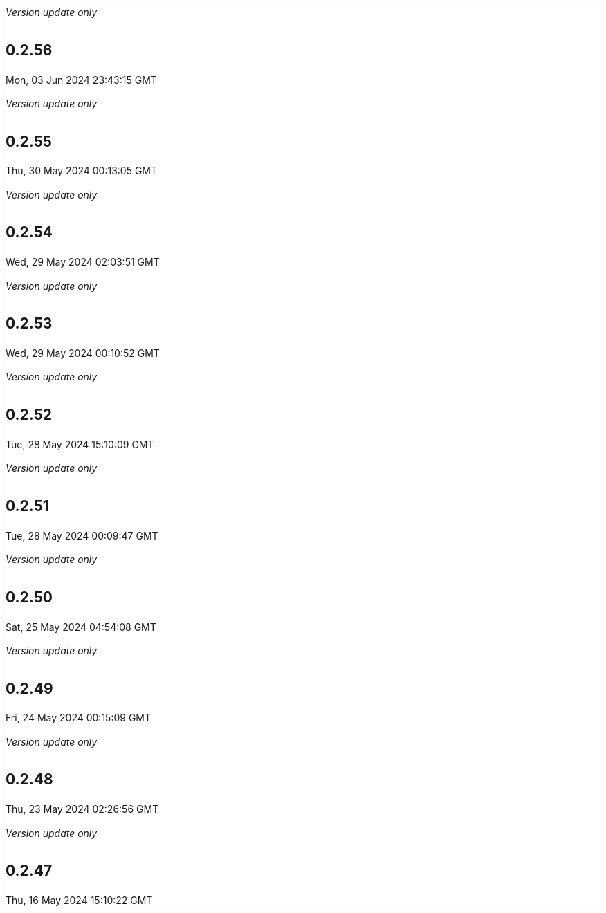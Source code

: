 _Version update only_

## 0.2.56
Mon, 03 Jun 2024 23:43:15 GMT

_Version update only_

## 0.2.55
Thu, 30 May 2024 00:13:05 GMT

_Version update only_

## 0.2.54
Wed, 29 May 2024 02:03:51 GMT

_Version update only_

## 0.2.53
Wed, 29 May 2024 00:10:52 GMT

_Version update only_

## 0.2.52
Tue, 28 May 2024 15:10:09 GMT

_Version update only_

## 0.2.51
Tue, 28 May 2024 00:09:47 GMT

_Version update only_

## 0.2.50
Sat, 25 May 2024 04:54:08 GMT

_Version update only_

## 0.2.49
Fri, 24 May 2024 00:15:09 GMT

_Version update only_

## 0.2.48
Thu, 23 May 2024 02:26:56 GMT

_Version update only_

## 0.2.47
Thu, 16 May 2024 15:10:22 GMT

